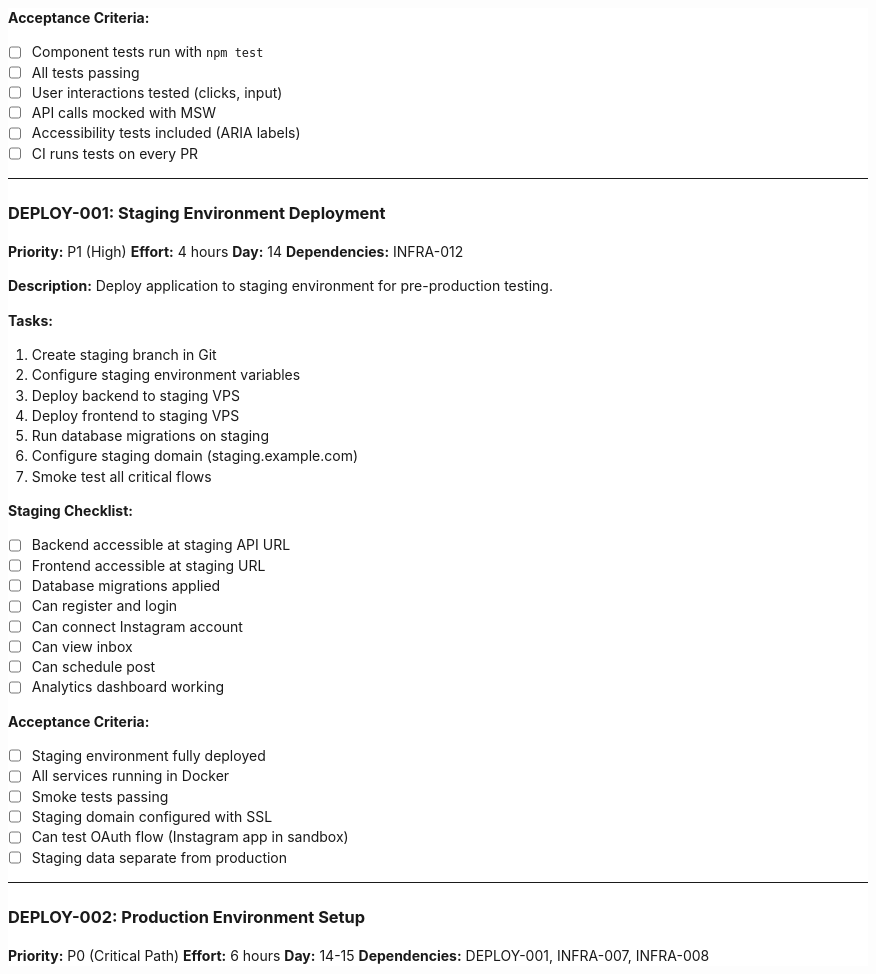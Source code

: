 **Acceptance Criteria:**
- [ ] Component tests run with `npm test`
- [ ] All tests passing
- [ ] User interactions tested (clicks, input)
- [ ] API calls mocked with MSW
- [ ] Accessibility tests included (ARIA labels)
- [ ] CI runs tests on every PR

---

### DEPLOY-001: Staging Environment Deployment
**Priority:** P1 (High)
**Effort:** 4 hours
**Day:** 14
**Dependencies:** INFRA-012

**Description:**
Deploy application to staging environment for pre-production testing.

**Tasks:**
1. Create staging branch in Git
2. Configure staging environment variables
3. Deploy backend to staging VPS
4. Deploy frontend to staging VPS
5. Run database migrations on staging
6. Configure staging domain (staging.example.com)
7. Smoke test all critical flows

**Staging Checklist:**
- [ ] Backend accessible at staging API URL
- [ ] Frontend accessible at staging URL
- [ ] Database migrations applied
- [ ] Can register and login
- [ ] Can connect Instagram account
- [ ] Can view inbox
- [ ] Can schedule post
- [ ] Analytics dashboard working

**Acceptance Criteria:**
- [ ] Staging environment fully deployed
- [ ] All services running in Docker
- [ ] Smoke tests passing
- [ ] Staging domain configured with SSL
- [ ] Can test OAuth flow (Instagram app in sandbox)
- [ ] Staging data separate from production

---

### DEPLOY-002: Production Environment Setup
**Priority:** P0 (Critical Path)
**Effort:** 6 hours
**Day:** 14-15
**Dependencies:** DEPLOY-001, INFRA-007, INFRA-008
